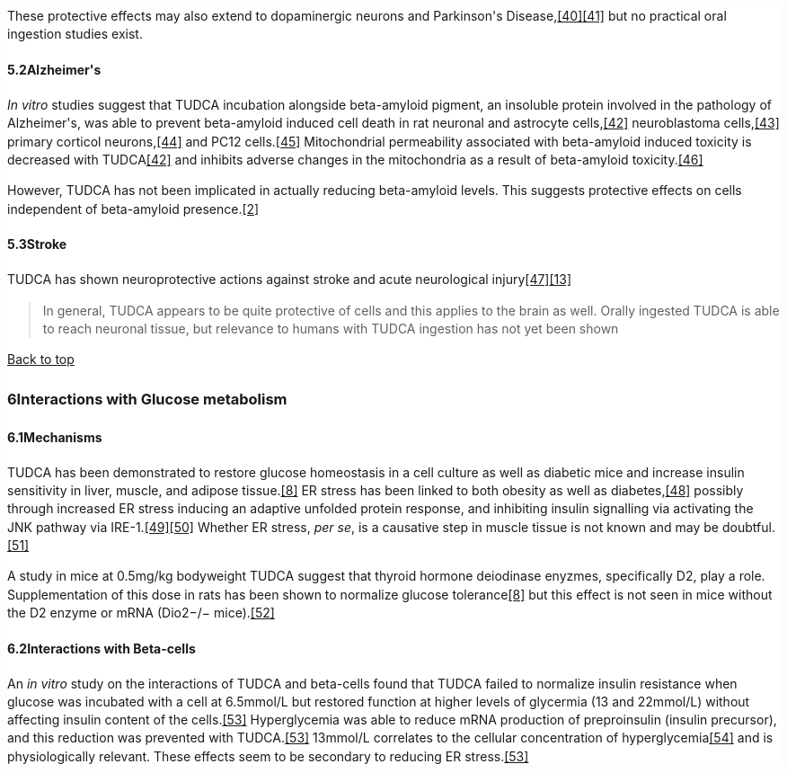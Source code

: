 
These protective effects may also extend to dopaminergic neurons and Parkinson's Disease,[[40]](#ref40)[[41]](#ref41) but no practical oral ingestion studies exist.


#### 5.2Alzheimer's


*In vitro* studies suggest that TUDCA incubation alongside beta-amyloid pigment, an insoluble protein involved in the pathology of Alzheimer's, was able to prevent beta-amyloid induced cell death in rat neuronal and astrocyte cells,[[42]](#ref42) neuroblastoma cells,[[43]](#ref43) primary corticol neurons,[[44]](#ref44) and PC12 cells.[[45]](#ref45) Mitochondrial permeability associated with beta-amyloid induced toxicity is decreased with TUDCA[[42]](#ref42) and inhibits adverse changes in the mitochondria as a result of beta-amyloid toxicity.[[46]](#ref46)


However, TUDCA has not been implicated in actually reducing beta-amyloid levels. This suggests protective effects on cells independent of beta-amyloid presence.[[2]](#ref2)


#### 5.3Stroke


TUDCA has shown neuroprotective actions against stroke and acute neurological injury[[47]](#ref47)[[13]](#ref13)



> In general, TUDCA appears to be quite protective of cells and this applies to the brain as well. Orally ingested TUDCA is able to reach neuronal tissue, but relevance to humans with TUDCA ingestion has not yet been shown


[Back to top](#c-interactions-with-neurology)
### 6Interactions with Glucose metabolism

#### 6.1Mechanisms


TUDCA has been demonstrated to restore glucose homeostasis in a cell culture as well as diabetic mice and increase insulin sensitivity in liver, muscle, and adipose tissue.[[8]](#ref8) ER stress has been linked to both obesity as well as diabetes,[[48]](#ref48) possibly through increased ER stress inducing an adaptive unfolded protein response, and inhibiting insulin signalling via activating the JNK pathway via IRE-1.[[49]](#ref49)[[50]](#ref50) Whether ER stress, *per se*, is a causative step in muscle tissue is not known and may be doubtful.[[51]](#ref51)


A study in mice at 0.5mg/kg bodyweight TUDCA suggest that thyroid hormone deiodinase enyzmes, specifically D2, play a role. Supplementation of this dose in rats has been shown to normalize glucose tolerance[[8]](#ref8) but this effect is not seen in mice without the D2 enzyme or mRNA (Dio2−/− mice).[[52]](#ref52)


#### 6.2Interactions with Beta-cells


An *in vitro* study on the interactions of TUDCA and beta-cells found that TUDCA failed to normalize insulin resistance when glucose was incubated with a cell at 6.5mmol/L but restored function at higher levels of glycermia (13 and 22mmol/L) without affecting insulin content of the cells.[[53]](#ref53) Hyperglycemia was able to reduce mRNA production of preproinsulin (insulin precursor), and this reduction was prevented with TUDCA.[[53]](#ref53) 13mmol/L correlates to the cellular concentration of hyperglycemia[[54]](#ref54) and is physiologically relevant. These effects seem to be secondary to reducing ER stress.[[53]](#ref53)
